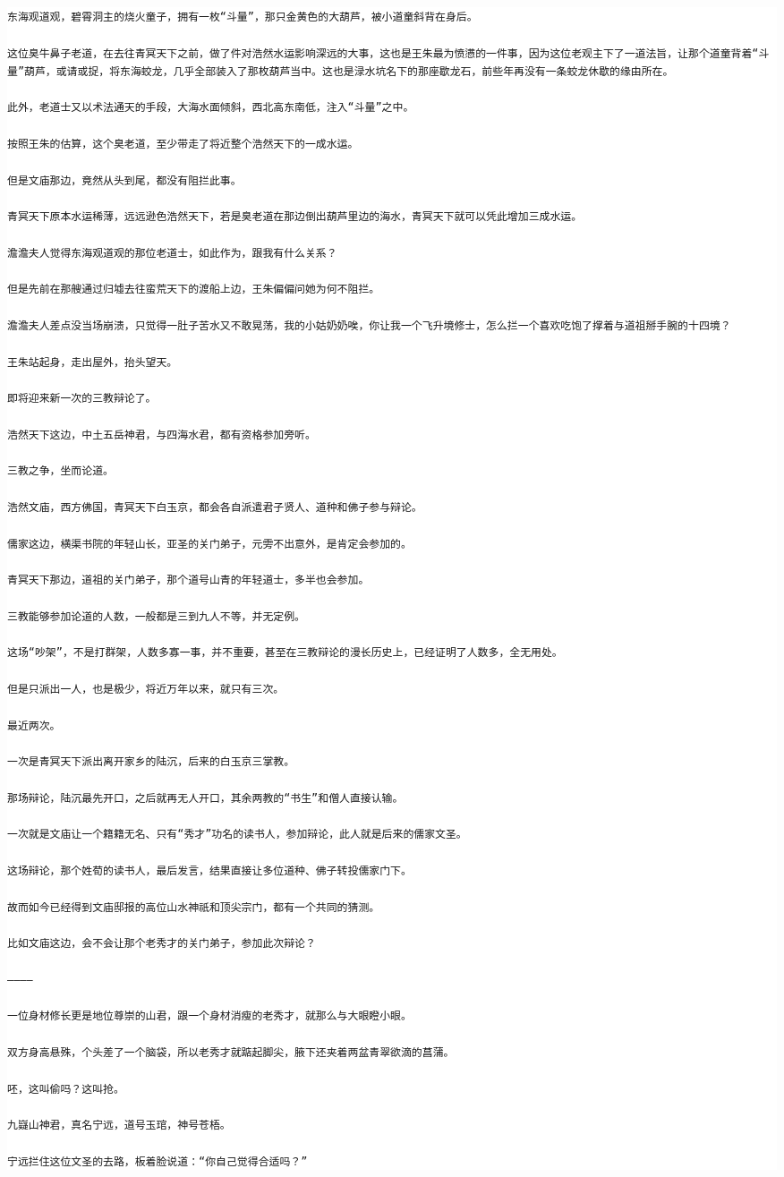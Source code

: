     东海观道观，碧霄洞主的烧火童子，拥有一枚“斗量”，那只金黄色的大葫芦，被小道童斜背在身后。

    这位臭牛鼻子老道，在去往青冥天下之前，做了件对浩然水运影响深远的大事，这也是王朱最为愤懑的一件事，因为这位老观主下了一道法旨，让那个道童背着“斗量”葫芦，或请或捉，将东海蛟龙，几乎全部装入了那枚葫芦当中。这也是渌水坑名下的那座歇龙石，前些年再没有一条蛟龙休歇的缘由所在。

    此外，老道士又以术法通天的手段，大海水面倾斜，西北高东南低，注入“斗量”之中。

    按照王朱的估算，这个臭老道，至少带走了将近整个浩然天下的一成水运。

    但是文庙那边，竟然从头到尾，都没有阻拦此事。

    青冥天下原本水运稀薄，远远逊色浩然天下，若是臭老道在那边倒出葫芦里边的海水，青冥天下就可以凭此增加三成水运。

    澹澹夫人觉得东海观道观的那位老道士，如此作为，跟我有什么关系？

    但是先前在那艘通过归墟去往蛮荒天下的渡船上边，王朱偏偏问她为何不阻拦。

    澹澹夫人差点没当场崩溃，只觉得一肚子苦水又不敢晃荡，我的小姑奶奶唉，你让我一个飞升境修士，怎么拦一个喜欢吃饱了撑着与道祖掰手腕的十四境？

    王朱站起身，走出屋外，抬头望天。

    即将迎来新一次的三教辩论了。

    浩然天下这边，中土五岳神君，与四海水君，都有资格参加旁听。

    三教之争，坐而论道。

    浩然文庙，西方佛国，青冥天下白玉京，都会各自派遣君子贤人、道种和佛子参与辩论。

    儒家这边，横渠书院的年轻山长，亚圣的关门弟子，元雱不出意外，是肯定会参加的。

    青冥天下那边，道祖的关门弟子，那个道号山青的年轻道士，多半也会参加。

    三教能够参加论道的人数，一般都是三到九人不等，并无定例。

    这场“吵架”，不是打群架，人数多寡一事，并不重要，甚至在三教辩论的漫长历史上，已经证明了人数多，全无用处。

    但是只派出一人，也是极少，将近万年以来，就只有三次。

    最近两次。

    一次是青冥天下派出离开家乡的陆沉，后来的白玉京三掌教。

    那场辩论，陆沉最先开口，之后就再无人开口，其余两教的“书生”和僧人直接认输。

    一次就是文庙让一个籍籍无名、只有“秀才”功名的读书人，参加辩论，此人就是后来的儒家文圣。

    这场辩论，那个姓荀的读书人，最后发言，结果直接让多位道种、佛子转投儒家门下。

    故而如今已经得到文庙邸报的高位山水神祇和顶尖宗门，都有一个共同的猜测。

    比如文庙这边，会不会让那个老秀才的关门弟子，参加此次辩论？

    ————

    一位身材修长更是地位尊崇的山君，跟一个身材消瘦的老秀才，就那么与大眼瞪小眼。

    双方身高悬殊，个头差了一个脑袋，所以老秀才就踮起脚尖，腋下还夹着两盆青翠欲滴的菖蒲。

    呸，这叫偷吗？这叫抢。

    九嶷山神君，真名宁远，道号玉琯，神号苍梧。

    宁远拦住这位文圣的去路，板着脸说道：“你自己觉得合适吗？”
